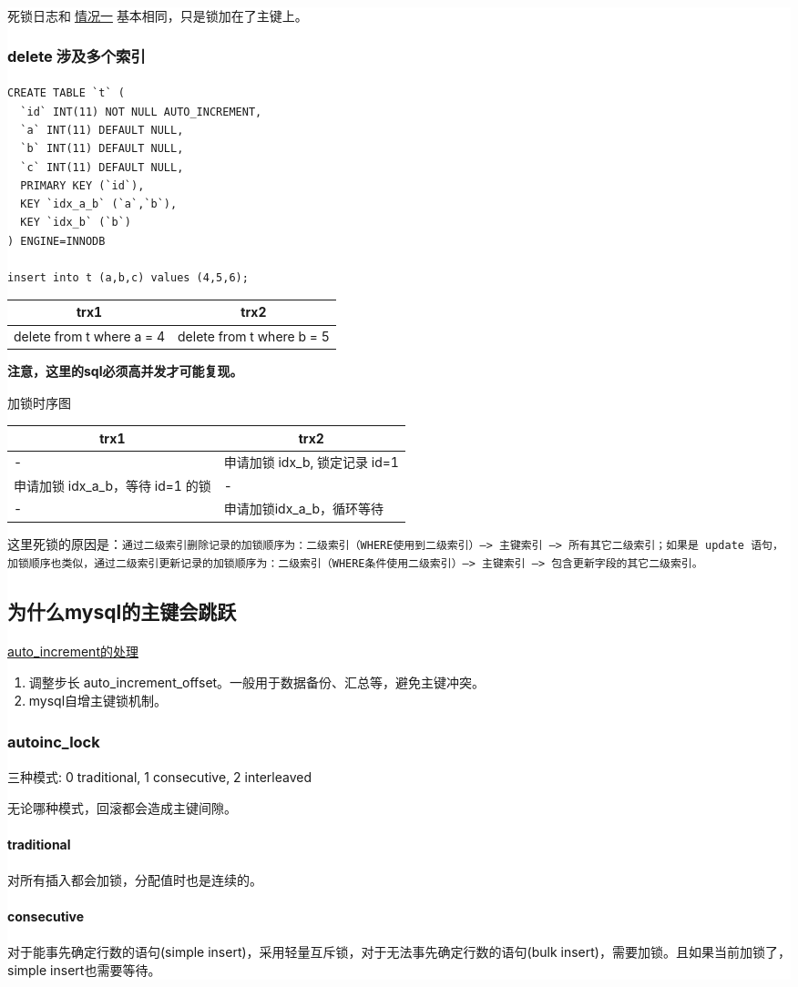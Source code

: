 死锁日志和 [情况一](#delete-insert-唯一键) 基本相同，只是锁加在了主键上。

### delete 涉及多个索引

```mysql
CREATE TABLE `t` (
  `id` INT(11) NOT NULL AUTO_INCREMENT,
  `a` INT(11) DEFAULT NULL,
  `b` INT(11) DEFAULT NULL,
  `c` INT(11) DEFAULT NULL,
  PRIMARY KEY (`id`),
  KEY `idx_a_b` (`a`,`b`),
  KEY `idx_b` (`b`)
) ENGINE=INNODB

insert into t (a,b,c) values (4,5,6);
```

trx1                      | trx2
--------------------------|--------------------------
delete from t where a = 4 | delete from t where b = 5

**注意，这里的sql必须高并发才可能复现。**

加锁时序图

trx1                            | trx2
--------------------------------|----------------------
-                               | 申请加锁 idx_b, 锁定记录 id=1
申请加锁 idx_a_b，等待 id=1 的锁 | -
-                               | 申请加锁idx_a_b，循环等待

这里死锁的原因是：`通过二级索引删除记录的加锁顺序为：二级索引（WHERE使用到二级索引）–> 主键索引 –> 所有其它二级索引；如果是 update 语句，加锁顺序也类似，通过二级索引更新记录的加锁顺序为：二级索引（WHERE条件使用二级索引）–> 主键索引 –> 包含更新字段的其它二级索引。`

## 为什么mysql的主键会跳跃

[auto_increment的处理](https://dev.mysql.com/doc/refman/8.0/en/innodb-auto-increment-handling.html)

1. 调整步长 auto_increment_offset。一般用于数据备份、汇总等，避免主键冲突。
2. mysql自增主键锁机制。

### autoinc_lock

三种模式: 0 traditional, 1 consecutive, 2 interleaved

无论哪种模式，回滚都会造成主键间隙。

#### traditional

对所有插入都会加锁，分配值时也是连续的。

#### consecutive

对于能事先确定行数的语句(simple insert)，采用轻量互斥锁，对于无法事先确定行数的语句(bulk insert)，需要加锁。且如果当前加锁了，simple insert也需要等待。
